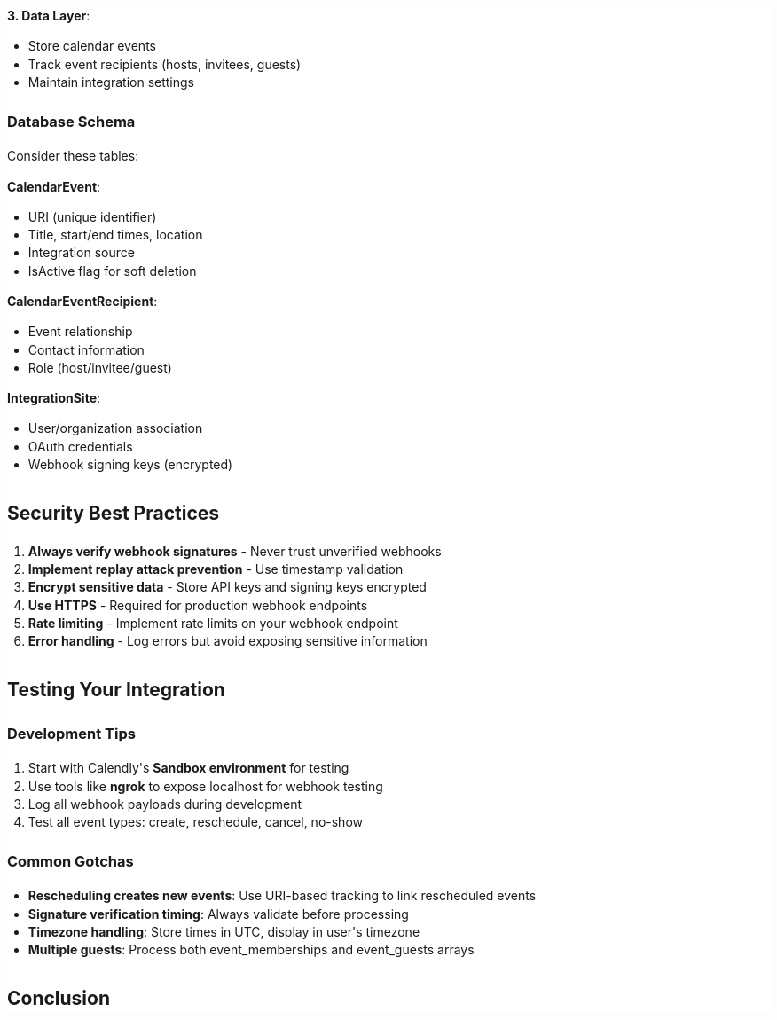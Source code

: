 **3. Data Layer**:
- Store calendar events
- Track event recipients (hosts, invitees, guests)
- Maintain integration settings

### Database Schema

Consider these tables:

**CalendarEvent**:
- URI (unique identifier)
- Title, start/end times, location
- Integration source
- IsActive flag for soft deletion

**CalendarEventRecipient**:
- Event relationship
- Contact information
- Role (host/invitee/guest)

**IntegrationSite**:
- User/organization association
- OAuth credentials
- Webhook signing keys (encrypted)

## Security Best Practices

1. **Always verify webhook signatures** - Never trust unverified webhooks
2. **Implement replay attack prevention** - Use timestamp validation
3. **Encrypt sensitive data** - Store API keys and signing keys encrypted
4. **Use HTTPS** - Required for production webhook endpoints
5. **Rate limiting** - Implement rate limits on your webhook endpoint
6. **Error handling** - Log errors but avoid exposing sensitive information

## Testing Your Integration

### Development Tips

1. Start with Calendly's **Sandbox environment** for testing
2. Use tools like **ngrok** to expose localhost for webhook testing
3. Log all webhook payloads during development
4. Test all event types: create, reschedule, cancel, no-show

### Common Gotchas

- **Rescheduling creates new events**: Use URI-based tracking to link rescheduled events
- **Signature verification timing**: Always validate before processing
- **Timezone handling**: Store times in UTC, display in user's timezone
- **Multiple guests**: Process both event_memberships and event_guests arrays

## Conclusion
